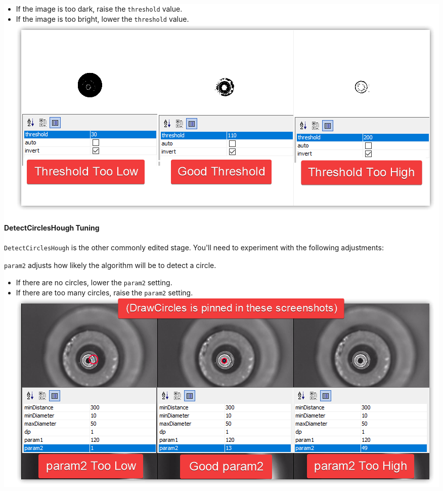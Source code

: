 * If the image is too dark, raise the `threshold` value.
* If the image is too bright, lower the `threshold` value.
  ![Threshold Comparison](images/threshold-comparison-3.webp)

#### DetectCirclesHough Tuning

`DetectCirclesHough` is the other commonly edited stage. You'll need to experiment with the following adjustments:

`param2` adjusts how likely the algorithm will be to detect a circle.

* If there are no circles, lower the `param2` setting.
* If there are too many circles, raise the `param2` setting.
  ![Param2 Comparison](images/param2-comparison.webp)
